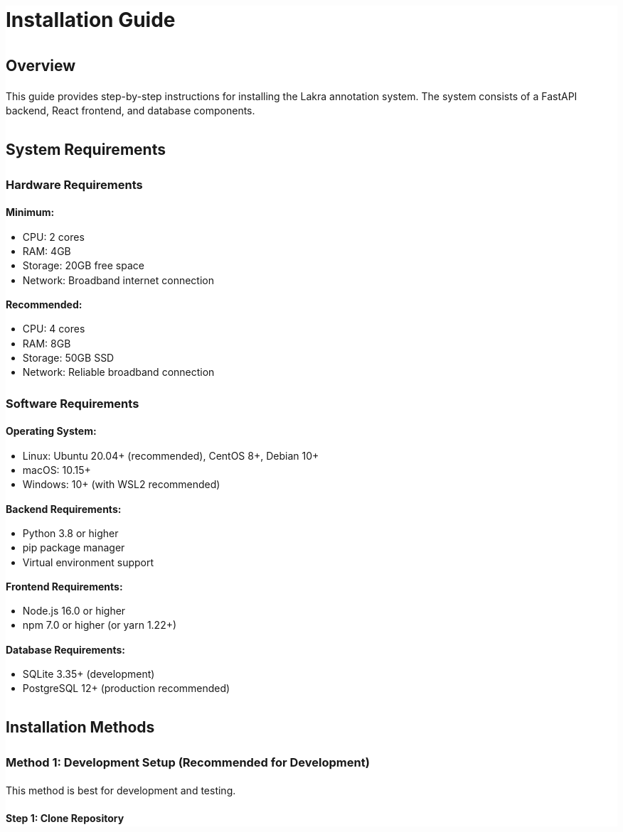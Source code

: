 # Installation Guide

## Overview

This guide provides step-by-step instructions for installing the Lakra annotation system. The system consists of a FastAPI backend, React frontend, and database components.

## System Requirements

### Hardware Requirements

**Minimum:**
- CPU: 2 cores
- RAM: 4GB
- Storage: 20GB free space
- Network: Broadband internet connection

**Recommended:**
- CPU: 4 cores
- RAM: 8GB
- Storage: 50GB SSD
- Network: Reliable broadband connection

### Software Requirements

**Operating System:**
- Linux: Ubuntu 20.04+ (recommended), CentOS 8+, Debian 10+
- macOS: 10.15+
- Windows: 10+ (with WSL2 recommended)

**Backend Requirements:**
- Python 3.8 or higher
- pip package manager
- Virtual environment support

**Frontend Requirements:**
- Node.js 16.0 or higher
- npm 7.0 or higher (or yarn 1.22+)

**Database Requirements:**
- SQLite 3.35+ (development)
- PostgreSQL 12+ (production recommended)

## Installation Methods

### Method 1: Development Setup (Recommended for Development)

This method is best for development and testing.

#### Step 1: Clone Repository
